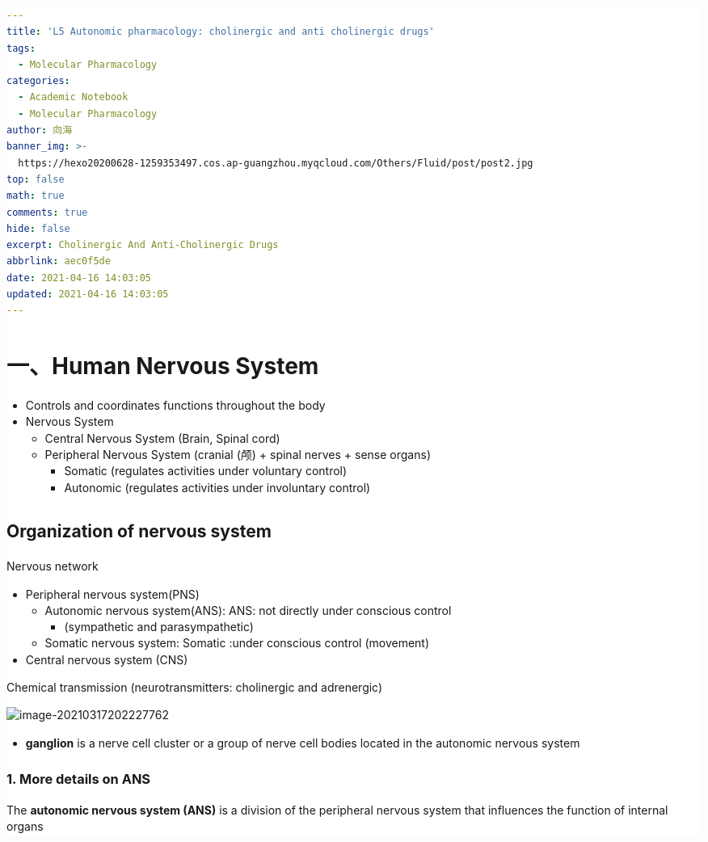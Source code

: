 ```yaml
---
title: 'L5 Autonomic pharmacology: cholinergic and anti cholinergic drugs'
tags:
  - Molecular Pharmacology
categories:
  - Academic Notebook
  - Molecular Pharmacology
author: 向海
banner_img: >-
  https://hexo20200628-1259353497.cos.ap-guangzhou.myqcloud.com/Others/Fluid/post/post2.jpg
top: false
math: true
comments: true
hide: false
excerpt: Cholinergic And Anti-Cholinergic Drugs
abbrlink: aec0f5de
date: 2021-04-16 14:03:05
updated: 2021-04-16 14:03:05
---
```


# 一、Human Nervous System

+ Controls and coordinates functions throughout the body
+ Nervous System
  + Central Nervous System (Brain, Spinal cord)
  + Peripheral Nervous System (cranial (颅) + spinal nerves + sense organs)
    + Somatic (regulates activities under voluntary control)
    + Autonomic (regulates activities under involuntary control)

## Organization of nervous system

Nervous network

+ Peripheral nervous system(PNS)
  + Autonomic nervous system(ANS): ANS: not directly under conscious control
    + (sympathetic and parasympathetic)
  + Somatic nervous system: Somatic :under conscious control (movement)
+ Central nervous system (CNS)

Chemical transmission (neurotransmitters: cholinergic and adrenergic)

<img src="https://hexo20200628-1259353497.cos.ap-guangzhou.myqcloud.com/Articles/Academic_Notes/Molecular%20Pharmacology/image-20210317202227762.png" alt="image-20210317202227762" style="zoom:100%;" />

+ **ganglion** is a nerve cell cluster or a group of nerve cell bodies located in the autonomic nervous system

### 1. More details on ANS

The **autonomic nervous system (ANS)** is a division of the peripheral nervous system that influences the function of internal organs
